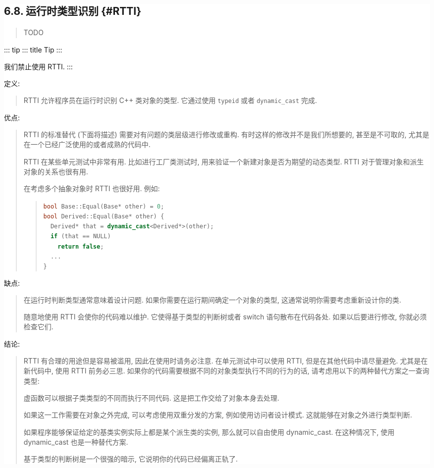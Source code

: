## 6.8. 运行时类型识别 {#RTTI}

> TODO

::: tip
::: title
Tip
:::

我们禁止使用 RTTI.
:::

定义:

> RTTI 允许程序员在运行时识别 C++ 类对象的类型. 它通过使用 `typeid` 或者
> `dynamic_cast` 完成.

优点:

> RTTI 的标准替代 (下面将描述) 需要对有问题的类层级进行修改或重构.
> 有时这样的修改并不是我们所想要的, 甚至是不可取的,
> 尤其是在一个已经广泛使用的或者成熟的代码中.
>
> RTTI 在某些单元测试中非常有用. 比如进行工厂类测试时,
> 用来验证一个新建对象是否为期望的动态类型. RTTI
> 对于管理对象和派生对象的关系也很有用.
>
> 在考虑多个抽象对象时 RTTI 也很好用. 例如:
>
> > ``` c++
> > bool Base::Equal(Base* other) = 0;
> > bool Derived::Equal(Base* other) {
> >   Derived* that = dynamic_cast<Derived*>(other);
> >   if (that == NULL)
> >     return false;
> >   ...
> > }
> > ```

缺点:

> 在运行时判断类型通常意味着设计问题.
> 如果你需要在运行期间确定一个对象的类型,
> 这通常说明你需要考虑重新设计你的类.
>
> 随意地使用 RTTI 会使你的代码难以维护. 它使得基于类型的判断树或者
> switch 语句散布在代码各处. 如果以后要进行修改, 你就必须检查它们.

结论:

> RTTI 有合理的用途但是容易被滥用, 因此在使用时请务必注意.
> 在单元测试中可以使用 RTTI, 但是在其他代码中请尽量避免.
> 尤其是在新代码中, 使用 RTTI 前务必三思.
> 如果你的代码需要根据不同的对象类型执行不同的行为的话,
> 请考虑用以下的两种替代方案之一查询类型:
>
> 虚函数可以根据子类类型的不同而执行不同代码.
> 这是把工作交给了对象本身去处理.
>
> 如果这一工作需要在对象之外完成, 可以考虑使用双重分发的方案,
> 例如使用访问者设计模式. 这就能够在对象之外进行类型判断.
>
> 如果程序能够保证给定的基类实例实际上都是某个派生类的实例,
> 那么就可以自由使用 dynamic_cast. 在这种情况下, 使用 dynamic_cast
> 也是一种替代方案.
>
> 基于类型的判断树是一个很强的暗示, 它说明你的代码已经偏离正轨了.